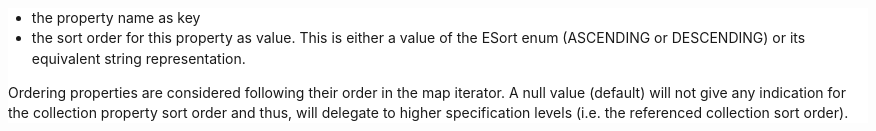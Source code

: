 <ul>
<li>
the property name as key
</li>
<li>
the sort order for this property as value. This is either a value of the
ESort enum (ASCENDING or DESCENDING) or its equivalent
string representation.
</li>
</ul>

Ordering properties are considered following their order in the map
iterator. A null value (default) will not give any indication for the collection
property sort order and thus, will delegate to higher specification
levels (i.e. the referenced collection sort order).</p></td>
